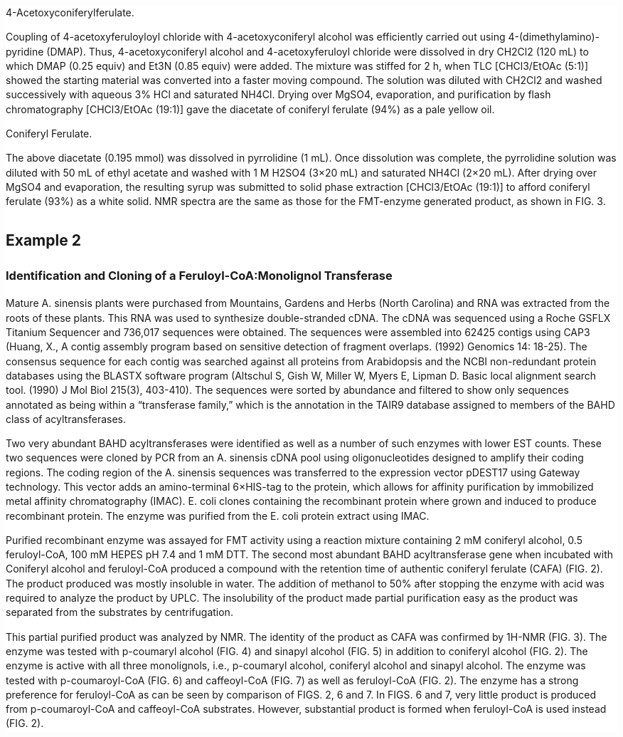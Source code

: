 4-Acetoxyconiferylferulate.

Coupling of 4-acetoxyferuloyloyl chloride with 4-acetoxyconiferyl alcohol was efficiently carried out using 4-(dimethylamino)-pyridine (DMAP). Thus, 4-acetoxyconiferyl alcohol and 4-acetoxyferuloyl chloride were dissolved in dry CH2Cl2 (120 mL) to which DMAP (0.25 equiv) and Et3N (0.85 equiv) were added. The mixture was stiffed for 2 h, when TLC [CHCl3/EtOAc (5:1)] showed the starting material was converted into a faster moving compound. The solution was diluted with CH2Cl2 and washed successively with aqueous 3% HCl and saturated NH4Cl. Drying over MgSO4, evaporation, and purification by flash chromatography [CHCl3/EtOAc (19:1)] gave the diacetate of coniferyl ferulate (94%) as a pale yellow oil.

Coniferyl Ferulate.

The above diacetate (0.195 mmol) was dissolved in pyrrolidine (1 mL). Once dissolution was complete, the pyrrolidine solution was diluted with 50 mL of ethyl acetate and washed with 1 M H2SO4 (3×20 mL) and saturated NH4Cl (2×20 mL). After drying over MgSO4 and evaporation, the resulting syrup was submitted to solid phase extraction [CHCl3/EtOAc (19:1)] to afford coniferyl ferulate (93%) as a white solid. NMR spectra are the same as those for the FMT-enzyme generated product, as shown in FIG. 3.

## Example 2

### Identification and Cloning of a Feruloyl-CoA:Monolignol Transferase

Mature A. sinensis plants were purchased from Mountains, Gardens and Herbs (North Carolina) and RNA was extracted from the roots of these plants. This RNA was used to synthesize double-stranded cDNA. The cDNA was sequenced using a Roche GSFLX Titanium Sequencer and 736,017 sequences were obtained. The sequences were assembled into 62425 contigs using CAP3 (Huang, X., A contig assembly program based on sensitive detection of fragment overlaps. (1992) Genomics 14: 18-25). The consensus sequence for each contig was searched against all proteins from Arabidopsis and the NCBI non-redundant protein databases using the BLASTX software program (Altschul S, Gish W, Miller W, Myers E, Lipman D. Basic local alignment search tool. (1990) J Mol Biol 215(3), 403-410). The sequences were sorted by abundance and filtered to show only sequences annotated as being within a “transferase family,” which is the annotation in the TAIR9 database assigned to members of the BAHD class of acyltransferases.

Two very abundant BAHD acyltransferases were identified as well as a number of such enzymes with lower EST counts. These two sequences were cloned by PCR from an A. sinensis cDNA pool using oligonucleotides designed to amplify their coding regions. The coding region of the A. sinensis sequences was transferred to the expression vector pDEST17 using Gateway technology. This vector adds an amino-terminal 6×HIS-tag to the protein, which allows for affinity purification by immobilized metal affinity chromatography (IMAC). E. coli clones containing the recombinant protein where grown and induced to produce recombinant protein. The enzyme was purified from the E. coli protein extract using IMAC.

Purified recombinant enzyme was assayed for FMT activity using a reaction mixture containing 2 mM coniferyl alcohol, 0.5 feruloyl-CoA, 100 mM HEPES pH 7.4 and 1 mM DTT. The second most abundant BAHD acyltransferase gene when incubated with Coniferyl alcohol and feruloyl-CoA produced a compound with the retention time of authentic coniferyl ferulate (CAFA) (FIG. 2). The product produced was mostly insoluble in water. The addition of methanol to 50% after stopping the enzyme with acid was required to analyze the product by UPLC. The insolubility of the product made partial purification easy as the product was separated from the substrates by centrifugation.

This partial purified product was analyzed by NMR. The identity of the product as CAFA was confirmed by 1H-NMR (FIG. 3). The enzyme was tested with p-coumaryl alcohol (FIG. 4) and sinapyl alcohol (FIG. 5) in addition to coniferyl alcohol (FIG. 2). The enzyme is active with all three monolignols, i.e., p-coumaryl alcohol, coniferyl alcohol and sinapyl alcohol. The enzyme was tested with p-coumaroyl-CoA (FIG. 6) and caffeoyl-CoA (FIG. 7) as well as feruloyl-CoA (FIG. 2). The enzyme has a strong preference for feruloyl-CoA as can be seen by comparison of FIGS. 2, 6 and 7. In FIGS. 6 and 7, very little product is produced from p-coumaroyl-CoA and caffeoyl-CoA substrates. However, substantial product is formed when feruloyl-CoA is used instead (FIG. 2).
